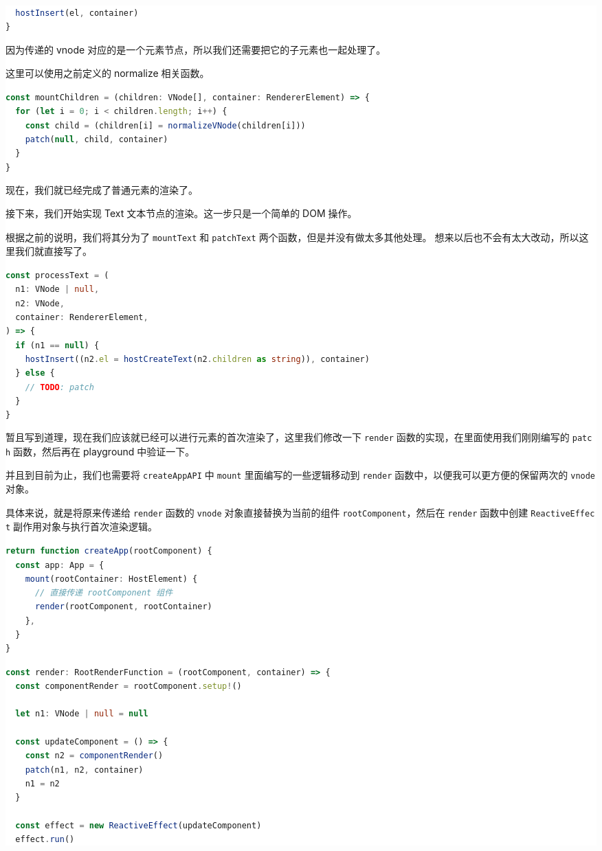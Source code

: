 ```ts
  hostInsert(el, container)
}
```

因为传递的 vnode 对应的是一个元素节点，所以我们还需要把它的子元素也一起处理了。

这里可以使用之前定义的 normalize 相关函数。

```ts
const mountChildren = (children: VNode[], container: RendererElement) => {
  for (let i = 0; i < children.length; i++) {
    const child = (children[i] = normalizeVNode(children[i]))
    patch(null, child, container)
  }
}
```

现在，我们就已经完成了普通元素的渲染了。

接下来，我们开始实现 Text 文本节点的渲染。这一步只是一个简单的 DOM 操作。

根据之前的说明，我们将其分为了 `mountText` 和 `patchText` 两个函数，但是并没有做太多其他处理。
想来以后也不会有太大改动，所以这里我们就直接写了。

```ts
const processText = (
  n1: VNode | null,
  n2: VNode,
  container: RendererElement,
) => {
  if (n1 == null) {
    hostInsert((n2.el = hostCreateText(n2.children as string)), container)
  } else {
    // TODO: patch
  }
}
```

暂且写到道理，现在我们应该就已经可以进行元素的首次渲染了，这里我们修改一下 `render` 函数的实现，在里面使用我们刚刚编写的 `patch` 函数，然后再在 playground 中验证一下。

并且到目前为止，我们也需要将 `createAppAPI` 中 `mount` 里面编写的一些逻辑移动到 `render` 函数中，以便我可以更方便的保留两次的 `vnode` 对象。

具体来说，就是将原来传递给 `render` 函数的 `vnode` 对象直接替换为当前的组件 `rootComponent`，然后在 `render` 函数中创建 `ReactiveEffect` 副作用对象与执行首次渲染逻辑。

```ts
return function createApp(rootComponent) {
  const app: App = {
    mount(rootContainer: HostElement) {
      // 直接传递 rootComponent 组件
      render(rootComponent, rootContainer)
    },
  }
}
```

```ts
const render: RootRenderFunction = (rootComponent, container) => {
  const componentRender = rootComponent.setup!()

  let n1: VNode | null = null

  const updateComponent = () => {
    const n2 = componentRender()
    patch(n1, n2, container)
    n1 = n2
  }

  const effect = new ReactiveEffect(updateComponent)
  effect.run()
```

  [key: string]: any;